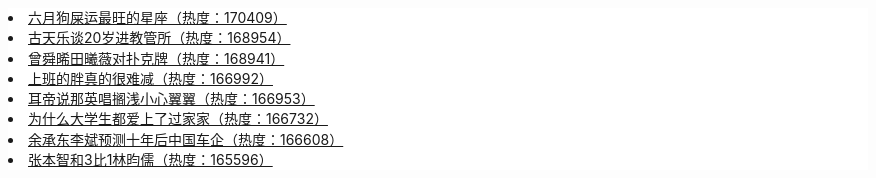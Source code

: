 <li>
<a href="https://s.weibo.com/weibo?q=%23%E5%85%AD%E6%9C%88%E7%8B%97%E5%B1%8E%E8%BF%90%E6%9C%80%E6%97%BA%E7%9A%84%E6%98%9F%E5%BA%A7%23" target="weibo">
六月狗屎运最旺的星座（热度：170409）
</a>
</li>

<li>
<a href="https://s.weibo.com/weibo?q=%23%E5%8F%A4%E5%A4%A9%E4%B9%90%E8%B0%8820%E5%B2%81%E8%BF%9B%E6%95%99%E7%AE%A1%E6%89%80%23" target="weibo">
古天乐谈20岁进教管所（热度：168954）
</a>
</li>

<li>
<a href="https://s.weibo.com/weibo?q=%23%E6%9B%BE%E8%88%9C%E6%99%9E%E7%94%B0%E6%9B%A6%E8%96%87%E5%AF%B9%E6%89%91%E5%85%8B%E7%89%8C%23" target="weibo">
曾舜晞田曦薇对扑克牌（热度：168941）
</a>
</li>

<li>
<a href="https://s.weibo.com/weibo?q=%23%E4%B8%8A%E7%8F%AD%E7%9A%84%E8%83%96%E7%9C%9F%E7%9A%84%E5%BE%88%E9%9A%BE%E5%87%8F%23" target="weibo">
上班的胖真的很难减（热度：166992）
</a>
</li>

<li>
<a href="https://s.weibo.com/weibo?q=%23%E8%80%B3%E5%B8%9D%E8%AF%B4%E9%82%A3%E8%8B%B1%E5%94%B1%E6%90%81%E6%B5%85%E5%B0%8F%E5%BF%83%E7%BF%BC%E7%BF%BC%23" target="weibo">
耳帝说那英唱搁浅小心翼翼（热度：166953）
</a>
</li>

<li>
<a href="https://s.weibo.com/weibo?q=%23%E4%B8%BA%E4%BB%80%E4%B9%88%E5%A4%A7%E5%AD%A6%E7%94%9F%E9%83%BD%E7%88%B1%E4%B8%8A%E4%BA%86%E8%BF%87%E5%AE%B6%E5%AE%B6%23" target="weibo">
为什么大学生都爱上了过家家（热度：166732）
</a>
</li>

<li>
<a href="https://s.weibo.com/weibo?q=%23%E4%BD%99%E6%89%BF%E4%B8%9C%E6%9D%8E%E6%96%8C%E9%A2%84%E6%B5%8B%E5%8D%81%E5%B9%B4%E5%90%8E%E4%B8%AD%E5%9B%BD%E8%BD%A6%E4%BC%81%23" target="weibo">
余承东李斌预测十年后中国车企（热度：166608）
</a>
</li>

<li>
<a href="https://s.weibo.com/weibo?q=%23%E5%BC%A0%E6%9C%AC%E6%99%BA%E5%92%8C3%E6%AF%941%E6%9E%97%E6%98%80%E5%84%92%23" target="weibo">
张本智和3比1林昀儒（热度：165596）
</a>
</li>
